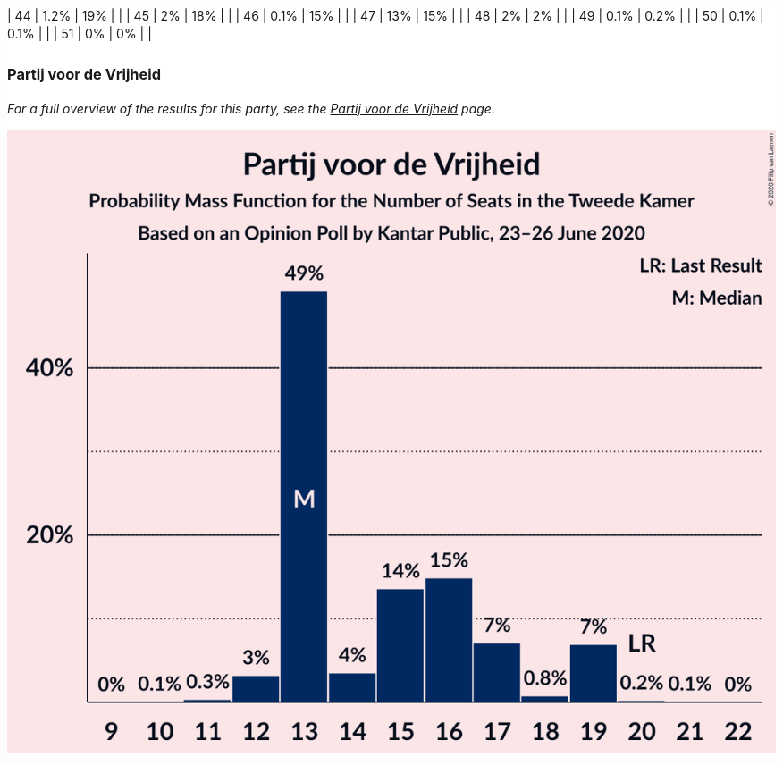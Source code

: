 | 44 | 1.2% | 19% |  |
| 45 | 2% | 18% |  |
| 46 | 0.1% | 15% |  |
| 47 | 13% | 15% |  |
| 48 | 2% | 2% |  |
| 49 | 0.1% | 0.2% |  |
| 50 | 0.1% | 0.1% |  |
| 51 | 0% | 0% |  |

### Partij voor de Vrijheid

*For a full overview of the results for this party, see the [Partij voor de Vrijheid](party-partijvoordevrijheid.html) page.*

![Graph with seats probability mass function not yet produced](2020-06-26-KantarPublic-seats-pmf-partijvoordevrijheid.png "Seats Probability Mass Function")
